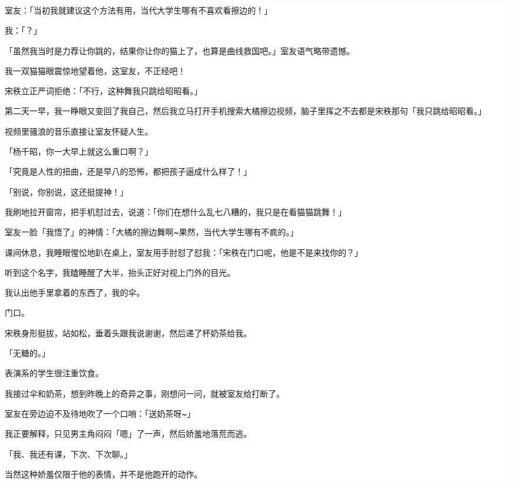 
室友：「当初我就建议这个方法有用，当代大学生哪有不喜欢看擦边的！」


我：「？」


「虽然我当时是力荐让你跳的，结果你让你的猫上了，也算是曲线救国吧。」室友语气略带遗憾。


我一双猫猫眼震惊地望着他，这室友，不正经吧！


宋秩立正严词拒绝：「不行，这种舞我只跳给昭昭看。」


第二天一早，我一睁眼又变回了我自己，然后我立马打开手机搜索大橘擦边视频，脑子里挥之不去都是宋秩那句「我只跳给昭昭看。」


视频里骚浪的音乐直接让室友怀疑人生。


「杨千昭，你一大早上就这么重口啊？」


「究竟是人性的扭曲，还是早八的恐怖，都把孩子逼成什么样了！」


「别说，你别说，这还挺提神！」


我刷地拉开窗帘，把手机怼过去，说道：「你们在想什么乱七八糟的，我只是在看猫猫跳舞！」


室友一脸「我悟了」的神情：「大橘的擦边舞啊~果然，当代大学生哪有不疯的。」


课间休息，我睡眼惺忪地趴在桌上，室友用手肘怼了怼我：「宋秩在门口呢，他是不是来找你的？」


听到这个名字，我瞌睡醒了大半，抬头正好对视上门外的目光。


我认出他手里拿着的东西了，我的伞。


门口。


宋秩身形挺拔，站如松，垂着头跟我说谢谢，然后递了杯奶茶给我。


「无糖的。」


表演系的学生很注重饮食。


我接过伞和奶茶，想到昨晚上的奇异之事，刚想问一问，就被室友给打断了。


室友在旁边迫不及待地吹了一个口哨：「送奶茶呀~」


我正要解释，只见男主角闷闷「嗯」了一声，然后娇羞地落荒而逃。


「我、我还有课，下次、下次聊。」


当然这种娇羞仅限于他的表情，并不是他跑开的动作。

